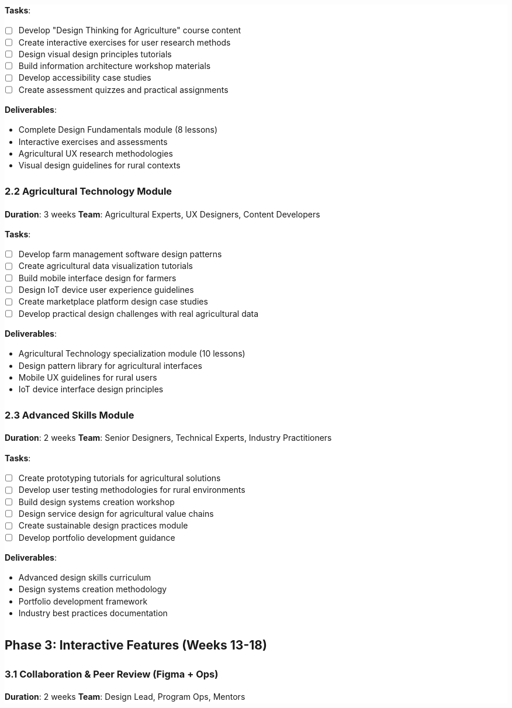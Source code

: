**Tasks**:
- [ ] Develop "Design Thinking for Agriculture" course content
- [ ] Create interactive exercises for user research methods
- [ ] Design visual design principles tutorials
- [ ] Build information architecture workshop materials
- [ ] Develop accessibility case studies
- [ ] Create assessment quizzes and practical assignments

**Deliverables**:
- Complete Design Fundamentals module (8 lessons)
- Interactive exercises and assessments
- Agricultural UX research methodologies
- Visual design guidelines for rural contexts

### 2.2 Agricultural Technology Module
**Duration**: 3 weeks
**Team**: Agricultural Experts, UX Designers, Content Developers

**Tasks**:
- [ ] Develop farm management software design patterns
- [ ] Create agricultural data visualization tutorials
- [ ] Build mobile interface design for farmers
- [ ] Design IoT device user experience guidelines
- [ ] Create marketplace platform design case studies
- [ ] Develop practical design challenges with real agricultural data

**Deliverables**:
- Agricultural Technology specialization module (10 lessons)
- Design pattern library for agricultural interfaces
- Mobile UX guidelines for rural users
- IoT device interface design principles

### 2.3 Advanced Skills Module
**Duration**: 2 weeks
**Team**: Senior Designers, Technical Experts, Industry Practitioners

**Tasks**:
- [ ] Create prototyping tutorials for agricultural solutions
- [ ] Develop user testing methodologies for rural environments
- [ ] Build design systems creation workshop
- [ ] Design service design for agricultural value chains
- [ ] Create sustainable design practices module
- [ ] Develop portfolio development guidance

**Deliverables**:
- Advanced design skills curriculum
- Design systems creation methodology
- Portfolio development framework
- Industry best practices documentation

## Phase 3: Interactive Features (Weeks 13-18)

### 3.1 Collaboration & Peer Review (Figma + Ops)
**Duration**: 2 weeks
**Team**: Design Lead, Program Ops, Mentors
